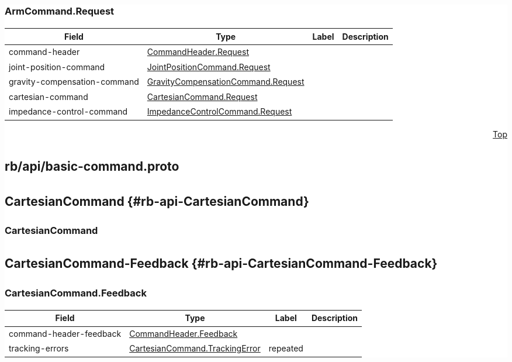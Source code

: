 ### ArmCommand.Request



| Field | Type | Label | Description |
| ----- | ---- | ----- | ----------- |
| command-header | [CommandHeader.Request](#rb-api-CommandHeader-Request) |  |  |
| joint-position-command | [JointPositionCommand.Request](#rb-api-JointPositionCommand-Request) |  |  |
| gravity-compensation-command | [GravityCompensationCommand.Request](#rb-api-GravityCompensationCommand-Request) |  |  |
| cartesian-command | [CartesianCommand.Request](#rb-api-CartesianCommand-Request) |  |  |
| impedance-control-command | [ImpedanceControlCommand.Request](#rb-api-ImpedanceControlCommand-Request) |  |  |





 

 

 

 



<a name="rb-api-basic-command-proto"></a>
<p align="right"><a href="#top">Top</a></p>

## rb/api/basic-command.proto



## CartesianCommand {#rb-api-CartesianCommand}

### CartesianCommand







## CartesianCommand-Feedback {#rb-api-CartesianCommand-Feedback}

### CartesianCommand.Feedback



| Field | Type | Label | Description |
| ----- | ---- | ----- | ----------- |
| command-header-feedback | [CommandHeader.Feedback](#rb-api-CommandHeader-Feedback) |  |  |
| tracking-errors | [CartesianCommand.TrackingError](#rb-api-CartesianCommand-TrackingError) | repeated |  |



